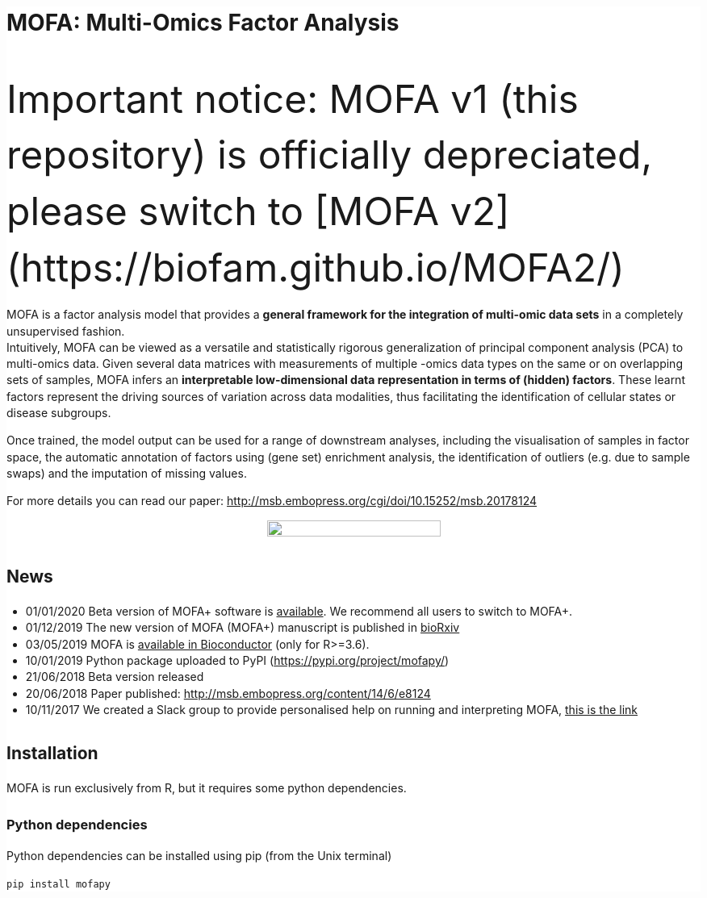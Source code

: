 # MOFA: Multi-Omics Factor Analysis

<br>

<font size="7">
Important notice: MOFA v1 (this repository) is officially depreciated, please switch to [MOFA v2](https://biofam.github.io/MOFA2/) </font>

<br>

MOFA is a factor analysis model that provides a **general framework for the integration of multi-omic data sets** in a completely unsupervised fashion.  
Intuitively, MOFA can be viewed as a versatile and statistically rigorous generalization of principal component analysis (PCA) to multi-omics data. Given several data matrices with measurements of multiple -omics data types on the same or on overlapping sets of samples, MOFA infers an **interpretable low-dimensional data representation in terms of (hidden) factors**. These learnt factors represent the driving sources of variation across data modalities, thus facilitating the identification of cellular states or disease subgroups.  

Once trained, the model output can be used for a range of downstream analyses, including the visualisation of samples in factor space, the automatic annotation of factors using (gene set) enrichment analysis, the identification of outliers (e.g. due to sample swaps) and the imputation of missing values.  

For more details you can read our paper: http://msb.embopress.org/cgi/doi/10.15252/msb.20178124
<p align="center"> 
<img src="images/logo.png" style="width: 50%; height: 50%"/>​
</p>


## News
- 01/01/2020 Beta version of MOFA+ software is [available](https://github.com/bioFAM/MOFA2). We recommend all users to switch to MOFA+.
- 01/12/2019 The new version of MOFA (MOFA+) manuscript is published in [bioRxiv](https://www.biorxiv.org/content/10.1101/837104v1.article-metrics) 
- 03/05/2019 MOFA is [available in Bioconductor](https://bioconductor.org/packages/devel/bioc/html/MOFA.html) (only for R>=3.6).
- 10/01/2019 Python package uploaded to PyPI (https://pypi.org/project/mofapy/)
- 21/06/2018 Beta version released
- 20/06/2018 Paper published: http://msb.embopress.org/content/14/6/e8124
- 10/11/2017 We created a Slack group to provide personalised help on running and interpreting MOFA, [this is the link](https://join.slack.com/t/mofahelp/shared_invite/enQtMjcxNzM3OTE3NjcxLWNhZmM1MDRlMTZjZWRmYWJjMGFmMDkzNDBmMDhjYmJmMzdlYzU4Y2EzYTI1OGExNzM2MmUwMzJkZmVjNDkxNGI)
 

## Installation
MOFA is run exclusively from R, but it requires some python dependencies.

### Python dependencies 
Python dependencies can be installed using pip (from the Unix terminal)
```r
pip install mofapy
```
